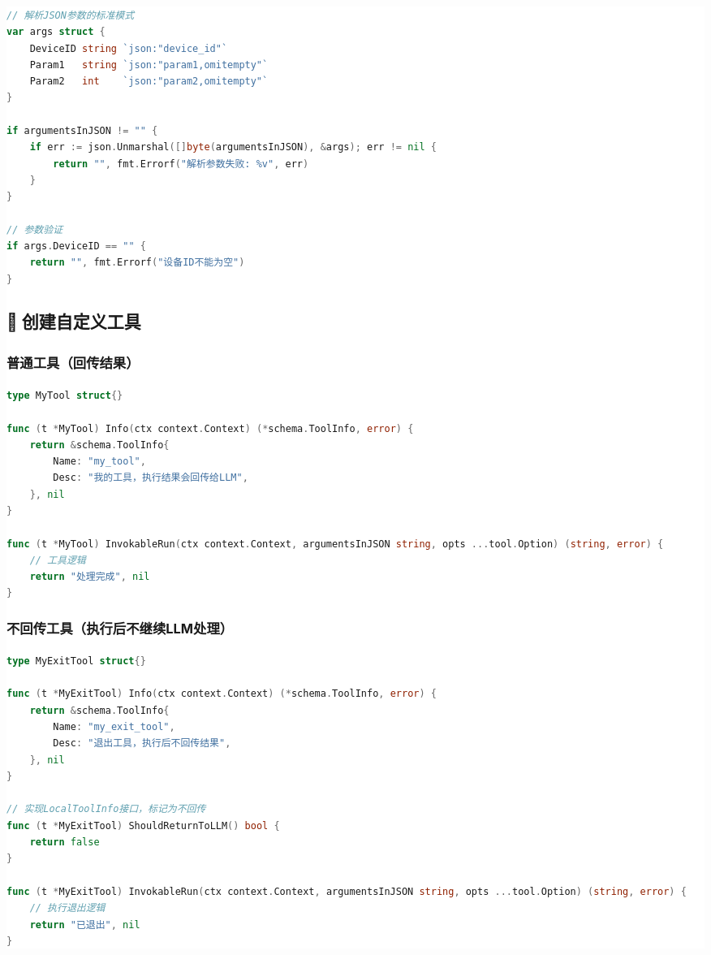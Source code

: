 ```go
// 解析JSON参数的标准模式
var args struct {
    DeviceID string `json:"device_id"`
    Param1   string `json:"param1,omitempty"`
    Param2   int    `json:"param2,omitempty"`
}

if argumentsInJSON != "" {
    if err := json.Unmarshal([]byte(argumentsInJSON), &args); err != nil {
        return "", fmt.Errorf("解析参数失败: %v", err)
    }
}

// 参数验证
if args.DeviceID == "" {
    return "", fmt.Errorf("设备ID不能为空")
}
```

## 📖 创建自定义工具

### 普通工具（回传结果）
```go
type MyTool struct{}

func (t *MyTool) Info(ctx context.Context) (*schema.ToolInfo, error) {
    return &schema.ToolInfo{
        Name: "my_tool",
        Desc: "我的工具，执行结果会回传给LLM",
    }, nil
}

func (t *MyTool) InvokableRun(ctx context.Context, argumentsInJSON string, opts ...tool.Option) (string, error) {
    // 工具逻辑
    return "处理完成", nil
}
```

### 不回传工具（执行后不继续LLM处理）
```go
type MyExitTool struct{}

func (t *MyExitTool) Info(ctx context.Context) (*schema.ToolInfo, error) {
    return &schema.ToolInfo{
        Name: "my_exit_tool", 
        Desc: "退出工具，执行后不回传结果",
    }, nil
}

// 实现LocalToolInfo接口，标记为不回传
func (t *MyExitTool) ShouldReturnToLLM() bool {
    return false
}

func (t *MyExitTool) InvokableRun(ctx context.Context, argumentsInJSON string, opts ...tool.Option) (string, error) {
    // 执行退出逻辑
    return "已退出", nil
}
```
